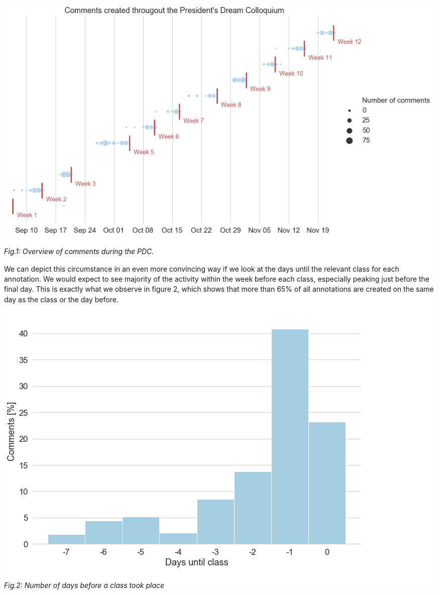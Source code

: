![Overview of comments during the PDC](../plots/week_overview.png)

<p><em>Fig.1: Overview of comments during the PDC.</em></p>

We can depict this circumstance in an even more convincing way if we look at the days until the relevant class for each annotation. We would expect to see majority of the activity within the week before each class, especially peaking just before the final day. This is exactly what we observe in figure 2, which shows that more than 65% of all annotations are created on the same day as the class or the day before.

![days before class](../plots/days_before_class.png)
<p><em>Fig.2: Number of days before a class took place</em></p>
